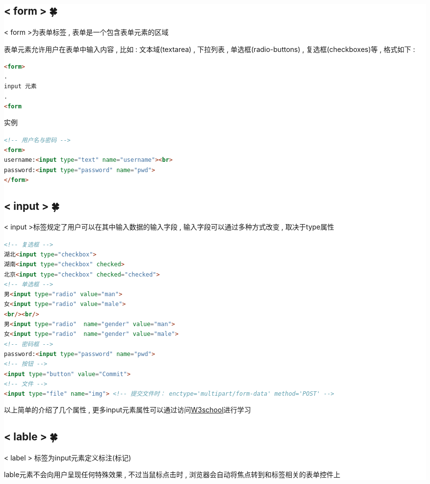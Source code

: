## &lt; form &gt;  🍀

< form >为表单标签 , 表单是一个包含表单元素的区域

表单元素允许用户在表单中输入内容 , 比如 : 文本域(textarea) , 下拉列表 , 单选框(radio-buttons) , 复选框(checkboxes)等 , 格式如下 :

```html
<form>
.
input 元素
.
<form
```

实例

```html
<!-- 用户名与密码 -->
<form>
username:<input type="text" name="username"><br>
password:<input type="password" name="pwd">
</form>
```

## &lt; input &gt;  🍀

< input >标签规定了用户可以在其中输入数据的输入字段 , 输入字段可以通过多种方式改变 , 取决于type属性

```html
<!-- 复选框 -->
湖北<input type="checkbox">
湖南<input type="checkbox" checked>
北京<input type="checkbox" checked="checked">
<!-- 单选框 -->
男<input type="radio" value="man">
女<input type="radio" value="male">
<br/><br/>
男<input type="radio"  name="gender" value="man">
女<input type="radio"  name="gender" value="male">
<!-- 密码框 -->
password:<input type="password" name="pwd">
<!-- 按钮 -->
<input type="button" value="Commit">
<!-- 文件 -->
<input type="file" name="img"> <!-- 提交文件时： enctype='multipart/form-data' method='POST' -->
```

以上简单的介绍了几个属性 , 更多input元素属性可以通过访问[W3school](http://www.w3school.com.cn/tags/tag_input.asp)进行学习  

## &lt; lable &gt;  🍀

< label > 标签为input元素定义标注(标记) 

lable元素不会向用户呈现任何特殊效果 , 不过当鼠标点击时 , 浏览器会自动将焦点转到和标签相关的表单控件上
